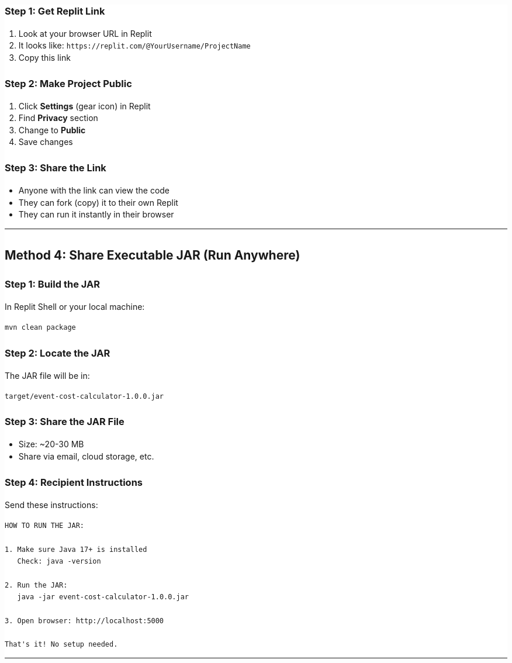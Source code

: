 ### Step 1: Get Replit Link
1. Look at your browser URL in Replit
2. It looks like: `https://replit.com/@YourUsername/ProjectName`
3. Copy this link

### Step 2: Make Project Public
1. Click **Settings** (gear icon) in Replit
2. Find **Privacy** section
3. Change to **Public**
4. Save changes

### Step 3: Share the Link
- Anyone with the link can view the code
- They can fork (copy) it to their own Replit
- They can run it instantly in their browser

---

## Method 4: Share Executable JAR (Run Anywhere)

### Step 1: Build the JAR

In Replit Shell or your local machine:
```bash
mvn clean package
```

### Step 2: Locate the JAR
The JAR file will be in:
```
target/event-cost-calculator-1.0.0.jar
```

### Step 3: Share the JAR File
- Size: ~20-30 MB
- Share via email, cloud storage, etc.

### Step 4: Recipient Instructions
Send these instructions:

```
HOW TO RUN THE JAR:

1. Make sure Java 17+ is installed
   Check: java -version

2. Run the JAR:
   java -jar event-cost-calculator-1.0.0.jar

3. Open browser: http://localhost:5000

That's it! No setup needed.
```

---